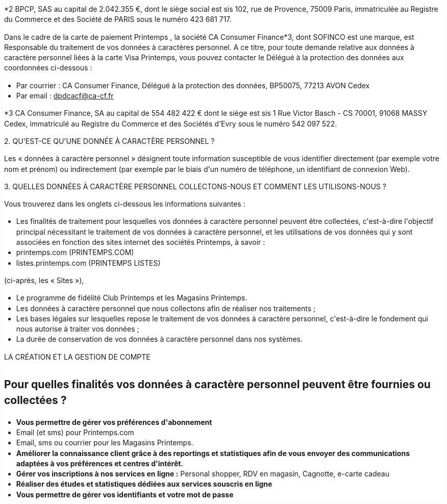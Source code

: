 \*2 BPCP, SAS au capital de 2.042.355 €, dont le siège social est sis 102, rue de Provence, 75009 Paris, immatriculée au Registre du Commerce et des Société de PARIS sous le numéro 423 681 717.

Dans le cadre de la carte de paiement Printemps , la société CA Consumer Finance\*3, dont SOFINCO est une marque, est Responsable du traitement de vos données à caractères personnel. A ce titre, pour toute demande relative aux données à caractère personnel liées à la carte Visa Printemps, vous pouvez contacter le Délégué à la protection des données aux coordonnées ci-dessous :

* Par courrier : CA Consumer Finance, Délégué à la protection des données, BP50075, 77213 AVON Cedex
* Par email : [dpdcacf@ca-cf.fr](mailto:dpdcacf@ca-cf.fr)

  

\*3 CA Consumer Finance, SA au capital de 554 482 422 € dont le siège est sis 1 Rue Victor Basch - CS 70001, 91068 MASSY Cedex, immatriculé au Registre du Commerce et des Sociétés d'Evry sous le numéro 542 097 522.

2\. QU'EST-CE QU'UNE DONNÉE À CARACTÈRE PERSONNEL ?

  

Les « données à caractère personnel » désignent toute information susceptible de vous identifier directement (par exemple votre nom et prénom) ou indirectement (par exemple par le biais d'un numéro de téléphone, un identifiant de connexion Web).

3\. QUELLES DONNÉES À CARACTÈRE PERSONNEL COLLECTONS-NOUS ET COMMENT LES UTILISONS-NOUS ?

  

Vous trouverez dans les onglets ci-dessous les informations suivantes : 

  

* Les finalités de traitement pour lesquelles vos données à caractère personnel peuvent être collectées, c'est-à-dire l'objectif principal nécessitant le traitement de vos données à caractère personnel, et les utilisations de vos données qui y sont associées en fonction des sites internet des sociétés Printemps, à savoir :
* printemps.com (PRINTEMPS.COM)
* listes.printemps.com (PRINTEMPS LISTES)

(ci-après, les « Sites »),

* Le programme de fidélité Club Printemps et les Magasins Printemps.
* Les données à caractère personnel que nous collectons afin de réaliser nos traitements ;
* Les bases légales sur lesquelles repose le traitement de vos données à caractère personnel, c'est-à-dire le fondement qui nous autorise à traiter vos données ;
* La durée de conservation de vos données à caractère personnel dans nos systèmes.

  

  

LA CRÉATION ET LA GESTION DE COMPTE

Pour quelles finalités vos données à caractère personnel peuvent être fournies ou collectées ?
----------------------------------------------------------------------------------------------

* **Vous permettre de gérer vos préférences d'abonnement**
* Email (et sms) pour Printemps.com
* Email, sms ou courrier pour les Magasins Printemps.
* **Améliorer la connaissance client grâce à des reportings et statistiques afin de vous envoyer des communications adaptées à vos préférences et centres d'intérêt.**
* **Gérer vos inscriptions à nos services en ligne :** Personal shopper, RDV en magasin, Cagnotte, e-carte cadeau
* **Réaliser des études et statistiques dédiées aux services souscris en ligne**
* **Vous permettre de gérer vos identifiants et votre mot de passe**
